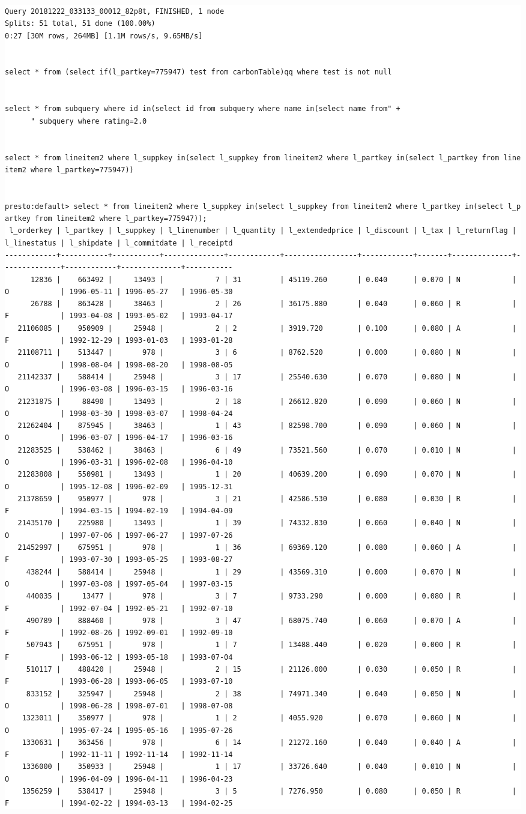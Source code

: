 	Query 20181222_033133_00012_82p8t, FINISHED, 1 node
	Splits: 51 total, 51 done (100.00%)
	0:27 [30M rows, 264MB] [1.1M rows/s, 9.65MB/s]


	select * from (select if(l_partkey=775947) test from carbonTable)qq where test is not null


	select * from subquery where id in(select id from subquery where name in(select name from" +
		  " subquery where rating=2.0
		  
		  
	select * from lineitem2 where l_suppkey in(select l_suppkey from lineitem2 where l_partkey in(select l_partkey from lineitem2 where l_partkey=775947))


	presto:default> select * from lineitem2 where l_suppkey in(select l_suppkey from lineitem2 where l_partkey in(select l_partkey from lineitem2 where l_partkey=775947));
	 l_orderkey | l_partkey | l_suppkey | l_linenumber | l_quantity | l_extendedprice | l_discount | l_tax | l_returnflag | l_linestatus | l_shipdate | l_commitdate | l_receiptd
	------------+-----------+-----------+--------------+------------+-----------------+------------+-------+--------------+--------------+------------+--------------+-----------
		  12836 |    663492 |     13493 |            7 | 31         | 45119.260       | 0.040      | 0.070 | N            | O            | 1996-05-11 | 1996-05-27   | 1996-05-30
		  26788 |    863428 |     38463 |            2 | 26         | 36175.880       | 0.040      | 0.060 | R            | F            | 1993-04-08 | 1993-05-02   | 1993-04-17
	   21106085 |    950909 |     25948 |            2 | 2          | 3919.720        | 0.100      | 0.080 | A            | F            | 1992-12-29 | 1993-01-03   | 1993-01-28
	   21108711 |    513447 |       978 |            3 | 6          | 8762.520        | 0.000      | 0.080 | N            | O            | 1998-08-04 | 1998-08-20   | 1998-08-05
	   21142337 |    588414 |     25948 |            3 | 17         | 25540.630       | 0.070      | 0.080 | N            | O            | 1996-03-08 | 1996-03-15   | 1996-03-16
	   21231875 |     88490 |     13493 |            2 | 18         | 26612.820       | 0.090      | 0.060 | N            | O            | 1998-03-30 | 1998-03-07   | 1998-04-24
	   21262404 |    875945 |     38463 |            1 | 43         | 82598.700       | 0.090      | 0.060 | N            | O            | 1996-03-07 | 1996-04-17   | 1996-03-16
	   21283525 |    538462 |     38463 |            6 | 49         | 73521.560       | 0.070      | 0.010 | N            | O            | 1996-03-31 | 1996-02-08   | 1996-04-10
	   21283808 |    550981 |     13493 |            1 | 20         | 40639.200       | 0.090      | 0.070 | N            | O            | 1995-12-08 | 1996-02-09   | 1995-12-31
	   21378659 |    950977 |       978 |            3 | 21         | 42586.530       | 0.080      | 0.030 | R            | F            | 1994-03-15 | 1994-02-19   | 1994-04-09
	   21435170 |    225980 |     13493 |            1 | 39         | 74332.830       | 0.060      | 0.040 | N            | O            | 1997-07-06 | 1997-06-27   | 1997-07-26
	   21452997 |    675951 |       978 |            1 | 36         | 69369.120       | 0.080      | 0.060 | A            | F            | 1993-07-30 | 1993-05-25   | 1993-08-27
		 438244 |    588414 |     25948 |            1 | 29         | 43569.310       | 0.000      | 0.070 | N            | O            | 1997-03-08 | 1997-05-04   | 1997-03-15
		 440035 |     13477 |       978 |            3 | 7          | 9733.290        | 0.000      | 0.080 | R            | F            | 1992-07-04 | 1992-05-21   | 1992-07-10
		 490789 |    888460 |       978 |            3 | 47         | 68075.740       | 0.060      | 0.070 | A            | F            | 1992-08-26 | 1992-09-01   | 1992-09-10
		 507943 |    675951 |       978 |            1 | 7          | 13488.440       | 0.020      | 0.000 | R            | F            | 1993-06-12 | 1993-05-18   | 1993-07-04
		 510117 |    488420 |     25948 |            2 | 15         | 21126.000       | 0.030      | 0.050 | R            | F            | 1993-06-28 | 1993-06-05   | 1993-07-10
		 833152 |    325947 |     25948 |            2 | 38         | 74971.340       | 0.040      | 0.050 | N            | O            | 1998-06-28 | 1998-07-01   | 1998-07-08
		1323011 |    350977 |       978 |            1 | 2          | 4055.920        | 0.070      | 0.060 | N            | O            | 1995-07-24 | 1995-05-16   | 1995-07-26
		1330631 |    363456 |       978 |            6 | 14         | 21272.160       | 0.040      | 0.040 | A            | F            | 1992-11-11 | 1992-11-14   | 1992-11-14
		1336000 |    350933 |     25948 |            1 | 17         | 33726.640       | 0.040      | 0.010 | N            | O            | 1996-04-09 | 1996-04-11   | 1996-04-23
		1356259 |    538417 |     25948 |            3 | 5          | 7276.950        | 0.080      | 0.050 | R            | F            | 1994-02-22 | 1994-03-13   | 1994-02-25